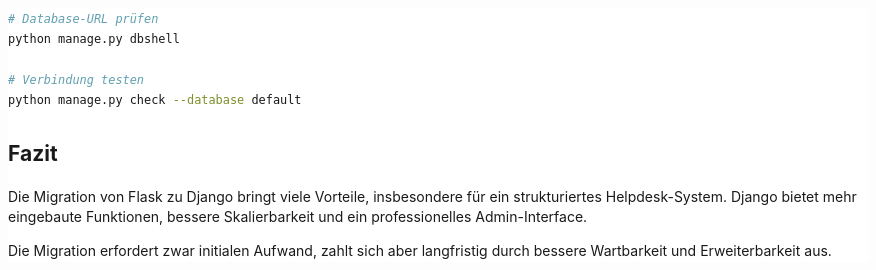 ```bash
# Database-URL prüfen
python manage.py dbshell

# Verbindung testen
python manage.py check --database default
```

## Fazit

Die Migration von Flask zu Django bringt viele Vorteile, insbesondere für ein strukturiertes Helpdesk-System. Django bietet mehr eingebaute Funktionen, bessere Skalierbarkeit und ein professionelles Admin-Interface.

Die Migration erfordert zwar initialen Aufwand, zahlt sich aber langfristig durch bessere Wartbarkeit und Erweiterbarkeit aus.
